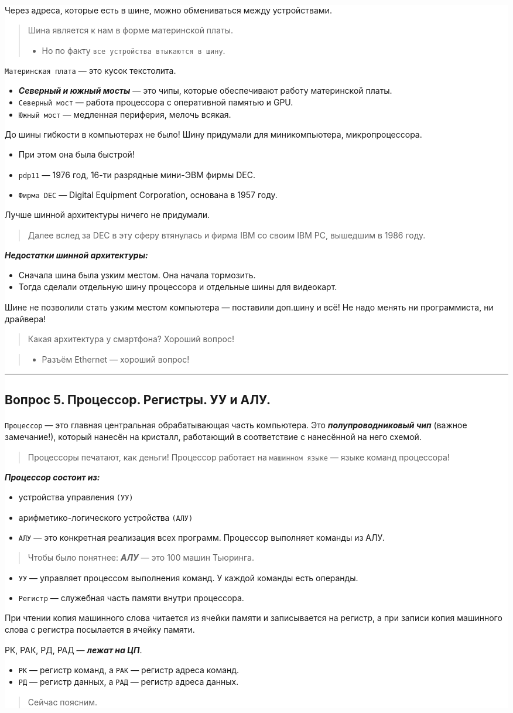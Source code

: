 Через адреса, которые есть в шине, можно обмениваться между устройствами.
> Шина является к нам в форме материнской платы.
> - Но по факту `все устройства втыкаются в шину`.

`Материнская плата` — это кусок текстолита.

- ***Северный и южный мосты*** — это чипы, которые обеспечивают работу материнской платы. 
- `Северный мост` — работа процессора с оперативной памятью и GPU.
- `Южный мост` — медленная периферия, мелочь всякая.

До шины гибкости в компьютерах не было! Шину придумали для миникомпьютера, микропроцессора.
- При этом она была быстрой!

- `pdp11` — 1976 год, 16-ти разрядные мини-ЭВМ фирмы DEC.
- `Фирма DEC` — Digital Equipment Corporation, основана в 1957 году.

Лучше шинной архитектуры ничего не придумали. 
> Далее вслед за DEC в эту сферу втянулась и фирма IBM со своим IBM PC, вышедшим в 1986 году.

***Недостатки шинной архитектуры:***
- Сначала шина была узким местом. Она начала тормозить.
- Тогда сделали отдельную шину процессора и отдельные шины для видеокарт.

Шине не позволили стать узким местом компьютера — поставили доп.шину и всё! Не надо менять ни программиста, ни драйвера!

> Какая архитектура у смартфона? Хороший вопрос!

> - Разъём Ethernet — хороший вопрос!

***

## Вопрос 5. Процессор. Регистры. УУ и АЛУ.

`Процессор` — это главная центральная обрабатывающая часть компьютера. 
Это ***полупроводниковый чип*** (важное замечание!), который нанесён на кристалл, работающий в соответствие с нанесённой на него схемой.
> Процессоры печатают, как деньги!
Процессор работает на `машинном языке` — языке команд процессора!

***Процессор состоит из:***
- устройства управления `(УУ)`
- арифметико-логического устройства `(АЛУ)`

- `АЛУ` — это конкретная реализация всех программ. Процессор выполняет команды из АЛУ.
> Чтобы было понятнее: ***АЛУ*** — это 100 машин Тьюринга.
- `УУ` — управляет процессом выполнения команд.
У каждой команды есть операнды.

- `Регистр` — служебная часть памяти внутри процессора.

При чтении копия машинного слова читается из ячейки памяти и записывается на регистр,
а при записи копия машинного слова с регистра посылается в ячейку памяти.

РК, РАК, РД, РАД — ***лежат на ЦП***.

- `РК` — регистр команд, а `РАК` — регистр адреса команд.
- `РД` — регистр данных, а `РАД` — регистр адреса данных.
> Сейчас поясним.

